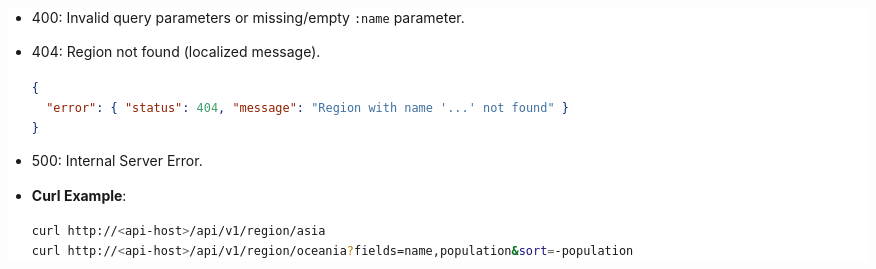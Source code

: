   - 400: Invalid query parameters or missing/empty `:name` parameter.
  - 404: Region not found (localized message).

    ```json
    {
      "error": { "status": 404, "message": "Region with name '...' not found" }
    }
    ```

  - 500: Internal Server Error.

- **Curl Example**:

  ```bash
  curl http://<api-host>/api/v1/region/asia
  curl http://<api-host>/api/v1/region/oceania?fields=name,population&sort=-population
  ```
